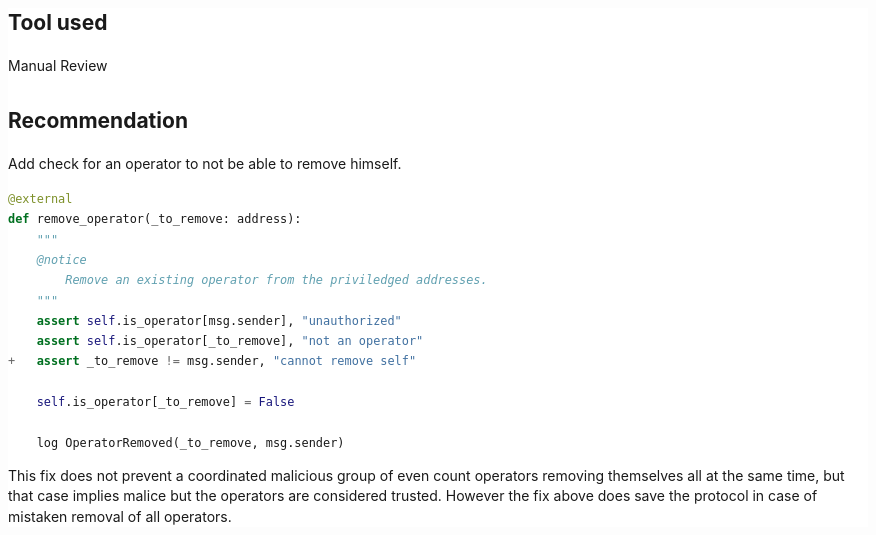 ## Tool used

Manual Review

## Recommendation

Add check for an operator to not be able to remove himself.

```Python
@external
def remove_operator(_to_remove: address):
    """
    @notice
        Remove an existing operator from the priviledged addresses.
    """
    assert self.is_operator[msg.sender], "unauthorized"
    assert self.is_operator[_to_remove], "not an operator"
+   assert _to_remove != msg.sender, "cannot remove self"

    self.is_operator[_to_remove] = False

    log OperatorRemoved(_to_remove, msg.sender)
```

This fix does not prevent a coordinated malicious group of even count operators removing themselves all at the same time, but that case implies malice but the operators are considered trusted. However the fix above does save the protocol in case of mistaken removal of all operators.